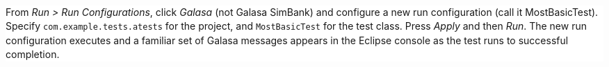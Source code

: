From _Run > Run Configurations_, click _Galasa_ (not Galasa SimBank) and configure a new run configuration (call it MostBasicTest). Specify `com.example.tests.atests` for the project, and `MostBasicTest` for the test class. Press _Apply_ and then _Run_. The new run configuration executes and a familiar set of Galasa messages appears in the Eclipse console as the test runs to successful completion.
